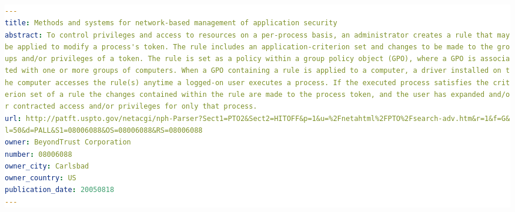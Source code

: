 ```yaml
---
title: Methods and systems for network-based management of application security
abstract: To control privileges and access to resources on a per-process basis, an administrator creates a rule that may be applied to modify a process's token. The rule includes an application-criterion set and changes to be made to the groups and/or privileges of a token. The rule is set as a policy within a group policy object (GPO), where a GPO is associated with one or more groups of computers. When a GPO containing a rule is applied to a computer, a driver installed on the computer accesses the rule(s) anytime a logged-on user executes a process. If the executed process satisfies the criterion set of a rule the changes contained within the rule are made to the process token, and the user has expanded and/or contracted access and/or privileges for only that process.
url: http://patft.uspto.gov/netacgi/nph-Parser?Sect1=PTO2&Sect2=HITOFF&p=1&u=%2Fnetahtml%2FPTO%2Fsearch-adv.htm&r=1&f=G&l=50&d=PALL&S1=08006088&OS=08006088&RS=08006088
owner: BeyondTrust Corporation
number: 08006088
owner_city: Carlsbad
owner_country: US
publication_date: 20050818
---
```

